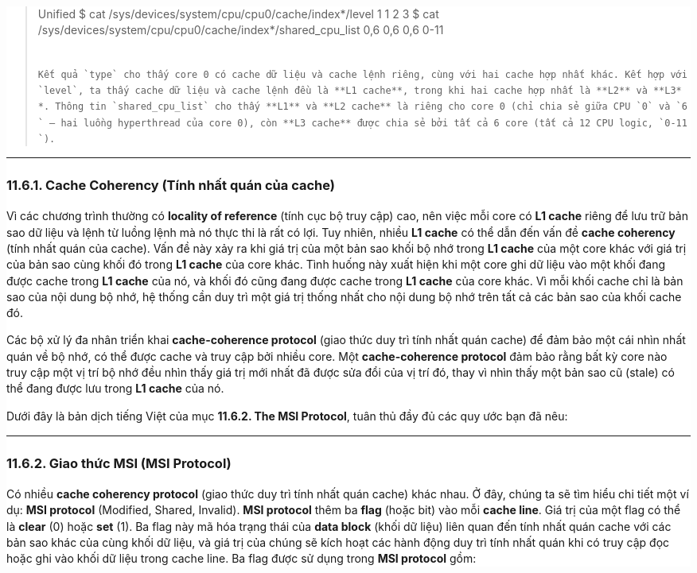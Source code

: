 > Unified
> $ cat /sys/devices/system/cpu/cpu0/cache/index*/level
> 1
> 1
> 2
> 3
> $ cat /sys/devices/system/cpu/cpu0/cache/index*/shared_cpu_list
> 0,6
> 0,6
> 0,6
> 0-11
> ```
>
> Kết quả `type` cho thấy core 0 có cache dữ liệu và cache lệnh riêng, cùng với hai cache hợp nhất khác. Kết hợp với `level`, ta thấy cache dữ liệu và cache lệnh đều là **L1 cache**, trong khi hai cache hợp nhất là **L2** và **L3**. Thông tin `shared_cpu_list` cho thấy **L1** và **L2 cache** là riêng cho core 0 (chỉ chia sẻ giữa CPU `0` và `6` — hai luồng hyperthread của core 0), còn **L3 cache** được chia sẻ bởi tất cả 6 core (tất cả 12 CPU logic, `0-11`).

---

### 11.6.1. Cache Coherency (Tính nhất quán của cache)

Vì các chương trình thường có **locality of reference** (tính cục bộ truy cập) cao, nên việc mỗi core có **L1 cache** riêng để lưu trữ bản sao dữ liệu và lệnh từ luồng lệnh mà nó thực thi là rất có lợi. Tuy nhiên, nhiều **L1 cache** có thể dẫn đến vấn đề **cache coherency** (tính nhất quán của cache). Vấn đề này xảy ra khi giá trị của một bản sao khối bộ nhớ trong **L1 cache** của một core khác với giá trị của bản sao cùng khối đó trong **L1 cache** của core khác. Tình huống này xuất hiện khi một core ghi dữ liệu vào một khối đang được cache trong **L1 cache** của nó, và khối đó cũng đang được cache trong **L1 cache** của core khác. Vì mỗi khối cache chỉ là bản sao của nội dung bộ nhớ, hệ thống cần duy trì một giá trị thống nhất cho nội dung bộ nhớ trên tất cả các bản sao của khối cache đó.

Các bộ xử lý đa nhân triển khai **cache-coherence protocol** (giao thức duy trì tính nhất quán cache) để đảm bảo một cái nhìn nhất quán về bộ nhớ, có thể được cache và truy cập bởi nhiều core. Một **cache-coherence protocol** đảm bảo rằng bất kỳ core nào truy cập một vị trí bộ nhớ đều nhìn thấy giá trị mới nhất đã được sửa đổi của vị trí đó, thay vì nhìn thấy một bản sao cũ (stale) có thể đang được lưu trong **L1 cache** của nó.

Dưới đây là bản dịch tiếng Việt của mục **11.6.2. The MSI Protocol**, tuân thủ đầy đủ các quy ước bạn đã nêu:

---

### 11.6.2. Giao thức MSI (MSI Protocol)

Có nhiều **cache coherency protocol** (giao thức duy trì tính nhất quán cache) khác nhau. Ở đây, chúng ta sẽ tìm hiểu chi tiết một ví dụ: **MSI protocol** (Modified, Shared, Invalid). **MSI protocol** thêm ba **flag** (hoặc bit) vào mỗi **cache line**. Giá trị của một flag có thể là **clear** (0) hoặc **set** (1). Ba flag này mã hóa trạng thái của **data block** (khối dữ liệu) liên quan đến tính nhất quán cache với các bản sao khác của cùng khối dữ liệu, và giá trị của chúng sẽ kích hoạt các hành động duy trì tính nhất quán khi có truy cập đọc hoặc ghi vào khối dữ liệu trong cache line. Ba flag được sử dụng trong **MSI protocol** gồm:
